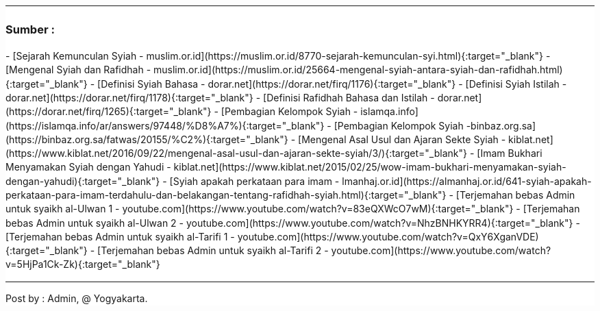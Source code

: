 <hr />
<h3>Sumber : </h3>
- [Sejarah Kemunculan Syiah - muslim.or.id](https://muslim.or.id/8770-sejarah-kemunculan-syi.html){:target="_blank"}
- [Mengenal Syiah dan Rafidhah - muslim.or.id](https://muslim.or.id/25664-mengenal-syiah-antara-syiah-dan-rafidhah.html){:target="_blank"}
- [Definisi Syiah Bahasa - dorar.net](https://dorar.net/firq/1176){:target="_blank"}
- [Definisi Syiah Istilah - dorar.net](https://dorar.net/firq/1178){:target="_blank"}
- [Definisi Rafidhah Bahasa dan Istilah - dorar.net](https://dorar.net/firq/1265){:target="_blank"}
- [Pembagian Kelompok Syiah - islamqa.info](https://islamqa.info/ar/answers/97448/%D8%A7%){:target="_blank"}
- [Pembagian Kelompok Syiah -binbaz.org.sa](https://binbaz.org.sa/fatwas/20155/%C2%){:target="_blank"}
- [Mengenal Asal Usul dan Ajaran Sekte Syiah - kiblat.net](https://www.kiblat.net/2016/09/22/mengenal-asal-usul-dan-ajaran-sekte-syiah/3/){:target="_blank"}
- [Imam Bukhari Menyamakan Syiah dengan Yahudi - kiblat.net](https://www.kiblat.net/2015/02/25/wow-imam-bukhari-menyamakan-syiah-dengan-yahudi){:target="_blank"}
- [Syiah apakah perkataan para imam - lmanhaj.or.id](https://almanhaj.or.id/641-syiah-apakah-perkataan-para-imam-terdahulu-dan-belakangan-tentang-rafidhah-syiah.html){:target="_blank"}
- [Terjemahan bebas Admin untuk syaikh al-Ulwan 1 - youtube.com](https://www.youtube.com/watch?v=83eQXWcO7wM){:target="_blank"}
- [Terjemahan bebas Admin untuk syaikh al-Ulwan 2 - youtube.com](https://www.youtube.com/watch?v=NhzBNHKYRR4){:target="_blank"}
- [Terjemahan bebas Admin untuk syaikh al-Tarifi 1 - youtube.com](https://www.youtube.com/watch?v=QxY6XganVDE){:target="_blank"}
- [Terjemahan bebas Admin untuk syaikh al-Tarifi 2 - youtube.com](https://www.youtube.com/watch?v=5HjPa1Ck-Zk){:target="_blank"}


<hr />
Post by : Admin, @ Yogyakarta.






